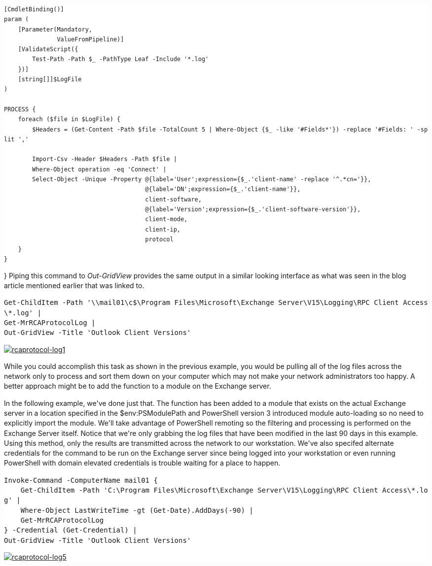     [CmdletBinding()]
    param (
        [Parameter(Mandatory,
                   ValueFromPipeline)]
        [ValidateScript({
            Test-Path -Path $_ -PathType Leaf -Include '*.log'
        })]
        [string[]]$LogFile
    )

    PROCESS {
        foreach ($file in $LogFile) {
            $Headers = (Get-Content -Path $file -TotalCount 5 | Where-Object {$_ -like '#Fields*'}) -replace '#Fields: ' -split ','
                    
            Import-Csv -Header $Headers -Path $file |
            Where-Object operation -eq 'Connect' |
            Select-Object -Unique -Property @{label='User';expression={$_.'client-name' -replace '^.*cn='}},
                                            @{label='DN';expression={$_.'client-name'}},
                                            client-software,
                                            @{label='Version';expression={$_.'client-software-version'}},
                                            client-mode,
                                            client-ip,
                                            protocol
        }
    }
}</pre>
Piping this command to <em>Out-GridView</em> provides the same output in a similar looking interface as what was seen in the blog article mentioned earlier that was linked to.
<pre class="lang:ps decode:true">Get-ChildItem -Path '\\mail01\c$\Program Files\Microsoft\Exchange Server\V15\Logging\RPC Client Access\*.log' |
Get-MrRCAProtocolLog |
Out-GridView -Title 'Outlook Client Versions'</pre>
<a href="http://mikefrobbins.com/wp-content/uploads/2014/09/rcaprotocol-log1.png"><img class="alignnone size-full wp-image-10435" src="http://mikefrobbins.com/wp-content/uploads/2014/09/rcaprotocol-log1.png" alt="rcaprotocol-log1" width="877" height="73" /></a>

While you could accomplish this task as shown in the previous example, you would be pulling all of the log files across the network only to process and sort them down on your computer which may not make your network administrators too happy. A better approach might be to add the function to a module on the Exchange server.

In the following example, we've done just that. The function has been added to a module that exists on the actual Exchange server in a location specified in the $env:PSModulePath and PowerShell version 3 introduced module auto-loading so no need to explicitly import the module. We'll take advantage of PowerShell remoting so the filtering and processing is performed on the Exchange Server itself. Notice that we're only grabbing the log files that have been modified in the last 90 days in this example. Using this method, only the results are transmitted across the network to our workstation. We've also specifed alternate credentials for the command to be run on the Exchange server since being logged into your workstation or even running PowerShell with domain elevated credentials is trouble waiting for a place to happen.
<pre class="lang:ps decode:true">Invoke-Command -ComputerName mail01 {
    Get-ChildItem -Path 'C:\Program Files\Microsoft\Exchange Server\V15\Logging\RPC Client Access\*.log' |
    Where-Object LastWriteTime -gt (Get-Date).AddDays(-90) |
    Get-MrRCAProtocolLog
} -Credential (Get-Credential) |
Out-GridView -Title 'Outlook Client Versions'</pre>
<a href="http://mikefrobbins.com/wp-content/uploads/2014/09/rcaprotocol-log5.png"><img class="alignnone size-full wp-image-10456" src="http://mikefrobbins.com/wp-content/uploads/2014/09/rcaprotocol-log5.png" alt="rcaprotocol-log5" width="878" height="441" /></a>
